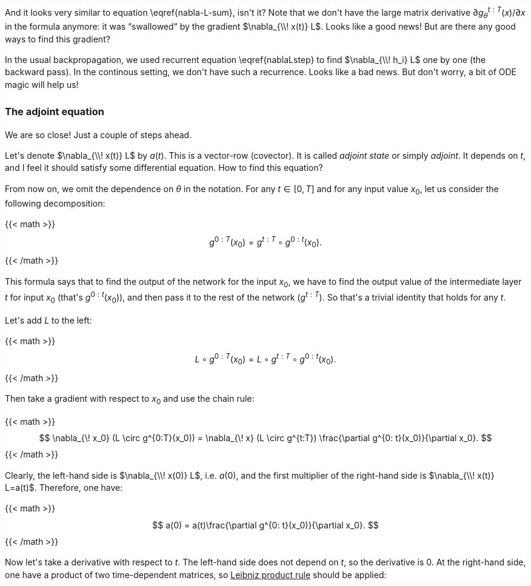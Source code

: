 And it looks very similar to equation \eqref{nabla-L-sum}, isn't it? Note that we don't
have the large matrix derivative $\partial g_\theta^{t:T}(x) / \partial x$ in the formula anymore:
it was “swallowed“ by the gradient $\nabla_{\\! x(t)} L$. Looks like a good news!
But are there any good ways to find this gradient?

In the usual backpropagation, we used recurrent equation \eqref{nablaLstep} to
find $\nabla_{\\! h_i} L$ one by one (the backward pass). In the continous setting, we
don't have such a recurrence. Looks like a bad news. But don't worry, a bit of
ODE magic will help us!

### The adjoint equation

We are so close! Just a couple of steps ahead. 

Let's denote $\nabla_{\\! x(t)} L$ by $a(t)$. This is a vector-row
(covector). It is called _adjoint state_ or simply
_adjoint_. It depends on $t$, and I feel it should satisfy some differential
equation. How to find this equation?

From now on, we omit the dependence on $\theta$ in the notation. For any $t \in [0, T]$ and for any input value $x_0$, let us consider the following decomposition:

{{< math >}}$$
g^{0:T}(x_0)=g^{t:T} \circ g^{0:t}(x_0).
$${{< /math >}}

This formula says that to find
the output of the network for the input $x_0$, we have to find the output value of
the intermediate layer $t$ for input $x_0$ (that's $g^{0:t}(x_0)$), and then pass it to
the rest of the network ($g^{t:T}$). So that's a trivial identity that holds for
any $t$.

Let's add $L$ to the left:

{{< math >}}$$
L \circ g^{0:T}(x_0)=L \circ g^{t:T} \circ g^{0:t}(x_0).
$${{< /math >}}

Then take a gradient with respect to $x_0$ and use the chain rule:

{{< math >}}$$
\nabla_{\! x_0} (L \circ g^{0:T}(x_0)) = \nabla_{\! x} (L \circ g^{t:T})
\frac{\partial g^{0: t}(x_0)}{\partial x_0}.
$${{< /math >}}

Clearly, the left-hand side is $\nabla_{\\! x(0)} L$, i.e. $a(0)$, and the first
multiplier of the right-hand side is $\nabla_{\\! x(t)} L=a(t)$. Therefore, one
have:

{{< math >}}$$
a(0) = a(t)\frac{\partial g^{0: t}(x_0)}{\partial x_0}.
$${{< /math >}}

Now let's take a derivative with respect to $t$. The left-hand side does not
depend on $t$, so the derivative is 0. At the right-hand side, one have a
product of two time-dependent matrices, so [Leibniz product rule](https://en.wikipedia.org/wiki/Product_rule) should be applied:


[^1]: Ricky T. Q. Chen, Yulia Rubanova, Jesse Bettencourt, David Duvenaud. [Neural Ordinary Differential Equations](https://proceedings.neurips.cc/paper/2018/file/69386f6bb1dfed68692a24c8686939b9-Paper.pdf). 32nd Conference on Neural Information Processing Systems (NeurIPS 2018).